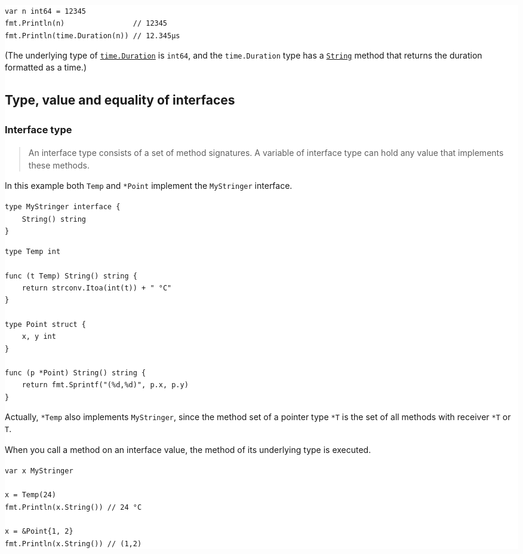 ```text
var n int64 = 12345
fmt.Println(n)                // 12345
fmt.Println(time.Duration(n)) // 12.345µs
```

\(The underlying type of [`time.Duration`](https://golang.org/pkg/time/#Duration) is `int64`, and the `time.Duration` type has a [`String`](https://golang.org/pkg/time/#Duration.String) method that returns the duration formatted as a time.\)

## Type, value and equality of interfaces

### Interface type <a id="interface-type"></a>

> An interface type consists of a set of method signatures. A variable of interface type can hold any value that implements these methods.

In this example both `Temp` and `*Point` implement the `MyStringer` interface.

```text
type MyStringer interface {
	String() string
}
```

```text
type Temp int

func (t Temp) String() string {
	return strconv.Itoa(int(t)) + " °C"
}

type Point struct {
	x, y int
}

func (p *Point) String() string {
	return fmt.Sprintf("(%d,%d)", p.x, p.y)
}
```

Actually, `*Temp` also implements `MyStringer`, since the method set of a pointer type `*T` is the set of all methods with receiver `*T` or `T`.

When you call a method on an interface value, the method of its underlying type is executed.

```text
var x MyStringer

x = Temp(24)
fmt.Println(x.String()) // 24 °C

x = &Point{1, 2}
fmt.Println(x.String()) // (1,2)
```
